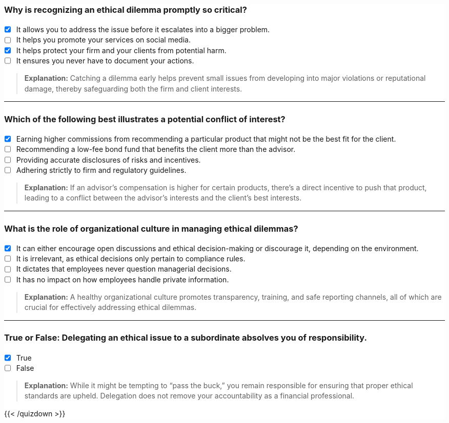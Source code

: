 
### Why is recognizing an ethical dilemma promptly so critical?

- [x] It allows you to address the issue before it escalates into a bigger problem.
- [ ] It helps you promote your services on social media.
- [x] It helps protect your firm and your clients from potential harm.
- [ ] It ensures you never have to document your actions.

> **Explanation:** Catching a dilemma early helps prevent small issues from developing into major violations or reputational damage, thereby safeguarding both the firm and client interests.

---

### Which of the following best illustrates a potential conflict of interest?

- [x] Earning higher commissions from recommending a particular product that might not be the best fit for the client.
- [ ] Recommending a low-fee bond fund that benefits the client more than the advisor.
- [ ] Providing accurate disclosures of risks and incentives.
- [ ] Adhering strictly to firm and regulatory guidelines.

> **Explanation:** If an advisor’s compensation is higher for certain products, there’s a direct incentive to push that product, leading to a conflict between the advisor’s interests and the client’s best interests.

---

### What is the role of organizational culture in managing ethical dilemmas?

- [x] It can either encourage open discussions and ethical decision-making or discourage it, depending on the environment.
- [ ] It is irrelevant, as ethical decisions only pertain to compliance rules.
- [ ] It dictates that employees never question managerial decisions.
- [ ] It has no impact on how employees handle private information.

> **Explanation:** A healthy organizational culture promotes transparency, training, and safe reporting channels, all of which are crucial for effectively addressing ethical dilemmas.

---

### True or False: Delegating an ethical issue to a subordinate absolves you of responsibility.

- [x] True
- [ ] False

> **Explanation:** While it might be tempting to “pass the buck,” you remain responsible for ensuring that proper ethical standards are upheld. Delegation does not remove your accountability as a financial professional.

{{< /quizdown >}}
